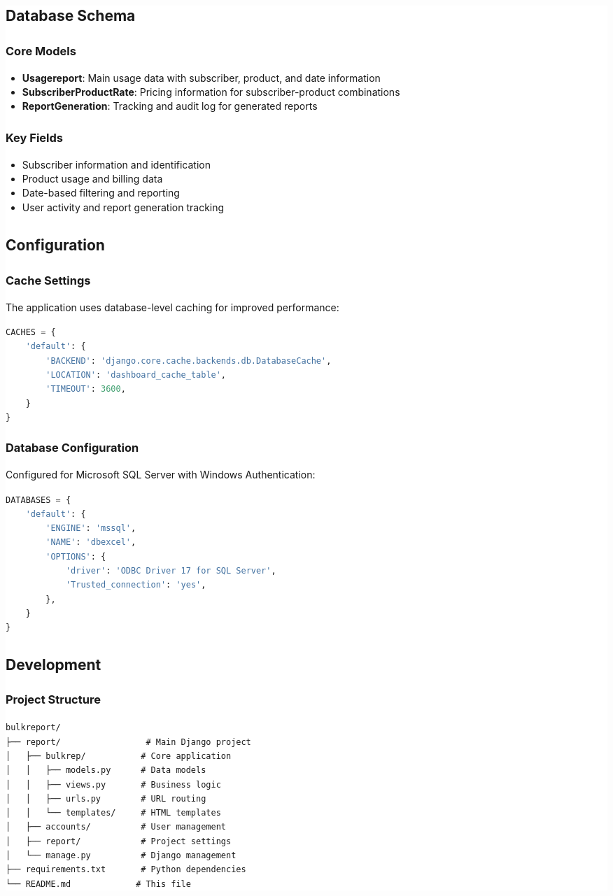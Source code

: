 ## Database Schema

### Core Models
- **Usagereport**: Main usage data with subscriber, product, and date information
- **SubscriberProductRate**: Pricing information for subscriber-product combinations
- **ReportGeneration**: Tracking and audit log for generated reports

### Key Fields
- Subscriber information and identification
- Product usage and billing data
- Date-based filtering and reporting
- User activity and report generation tracking

## Configuration

### Cache Settings
The application uses database-level caching for improved performance:
```python
CACHES = {
    'default': {
        'BACKEND': 'django.core.cache.backends.db.DatabaseCache',
        'LOCATION': 'dashboard_cache_table',
        'TIMEOUT': 3600,
    }
}
```

### Database Configuration
Configured for Microsoft SQL Server with Windows Authentication:
```python
DATABASES = {
    'default': {
        'ENGINE': 'mssql',
        'NAME': 'dbexcel',
        'OPTIONS': {
            'driver': 'ODBC Driver 17 for SQL Server',
            'Trusted_connection': 'yes',
        },
    }
}
```

## Development

### Project Structure
```
bulkreport/
├── report/                 # Main Django project
│   ├── bulkrep/           # Core application
│   │   ├── models.py      # Data models
│   │   ├── views.py       # Business logic
│   │   ├── urls.py        # URL routing
│   │   └── templates/     # HTML templates
│   ├── accounts/          # User management
│   ├── report/            # Project settings
│   └── manage.py          # Django management
├── requirements.txt       # Python dependencies
└── README.md             # This file
```
